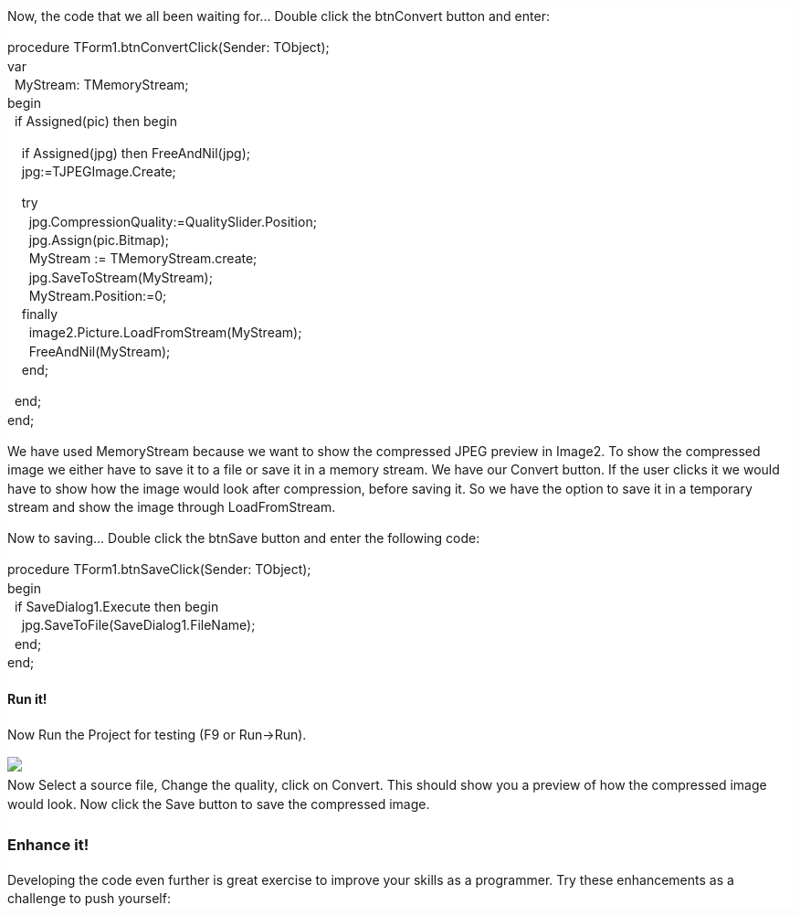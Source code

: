   
Now, the code that we all been waiting for... Double click the btnConvert button and enter:  
  

procedure TForm1.btnConvertClick(Sender: TObject);  
var  
  MyStream: TMemoryStream;  
begin  
  if Assigned(pic) then begin  
  
    if Assigned(jpg) then FreeAndNil(jpg);  
    jpg:=TJPEGImage.Create;  
  
    try  
      jpg.CompressionQuality:=QualitySlider.Position;  
      jpg.Assign(pic.Bitmap);  
      MyStream := TMemoryStream.create;  
      jpg.SaveToStream(MyStream);  
      MyStream.Position:=0;  
    finally  
      image2.Picture.LoadFromStream(MyStream);  
      FreeAndNil(MyStream);  
    end;  
  
  end;  
end;

  
We have used MemoryStream because we want to show the compressed JPEG preview in Image2. To show the compressed image we either have to save it to a file or save it in a memory stream. We have our Convert button. If the user clicks it we would have to show how the image would look after compression, before saving it. So we have the option to save it in a temporary stream and show the image through LoadFromStream.  
  
Now to saving... Double click the btnSave button and enter the following code:  
  

procedure TForm1.btnSaveClick(Sender: TObject);  
begin  
  if SaveDialog1.Execute then begin  
    jpg.SaveToFile(SaveDialog1.FileName);  
  end;  
end;

  

#### Run it!

Now Run the Project for testing (F9 or Run->Run).  
  
![](http://2.bp.blogspot.com/-Frx_LIxhl7w/UzASSiEyXRI/AAAAAAAABg0/0wPWFy8eql4/s1600/JPEG-Compressor-running.gif)  
Now Select a source file, Change the quality, click on Convert. This should show you a preview of how the compressed image would look. Now click the Save button to save the compressed image.  
  

### Enhance it!

Developing the code even further is great exercise to improve your skills as a programmer. Try these enhancements as a challenge to push yourself:  
  